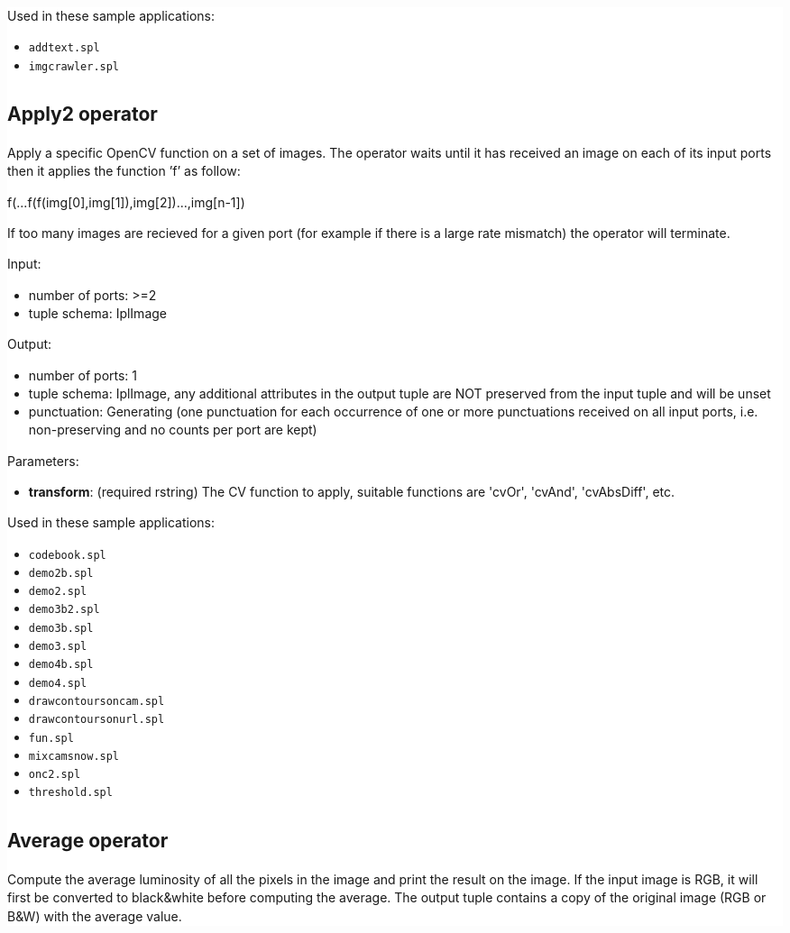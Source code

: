 Used in these sample applications:

-   `addtext.spl`
-   `imgcrawler.spl`

Apply2 operator
---------------

Apply a specific OpenCV function on a set of images. The operator waits until it has received an image on each of its input ports then it applies the function ’f’ as follow:

f(...f(f(img[0],img[1]),img[2])...,img[n-1])

If too many images are recieved for a given port (for example if there is a large rate mismatch) the operator will terminate.

Input:

- number of ports: >=2
- tuple schema: IplImage

Output:

- number of ports: 1
- tuple schema: IplImage, any additional attributes in the output tuple are NOT preserved from the input tuple and will be unset
- punctuation: Generating (one punctuation for each occurrence of one or more punctuations received on all input ports, i.e. non-preserving and no counts per port are kept)

Parameters:

- **transform**: (required rstring) The CV function to apply, suitable functions are 'cvOr', 'cvAnd', 'cvAbsDiff', etc.

Used in these sample applications:

-   `codebook.spl`
-   `demo2b.spl`
-   `demo2.spl`
-   `demo3b2.spl`
-   `demo3b.spl`
-   `demo3.spl`
-   `demo4b.spl`
-   `demo4.spl`
-   `drawcontoursoncam.spl`
-   `drawcontoursonurl.spl`
-   `fun.spl`
-   `mixcamsnow.spl`
-   `onc2.spl`
-   `threshold.spl`

Average operator
----------------

Compute the average luminosity of all the pixels in the image and print the result on the image. If the input image is RGB, it will first be converted to black&white before computing the average. The output tuple contains a copy of the original image (RGB or B&W) with the average value.

